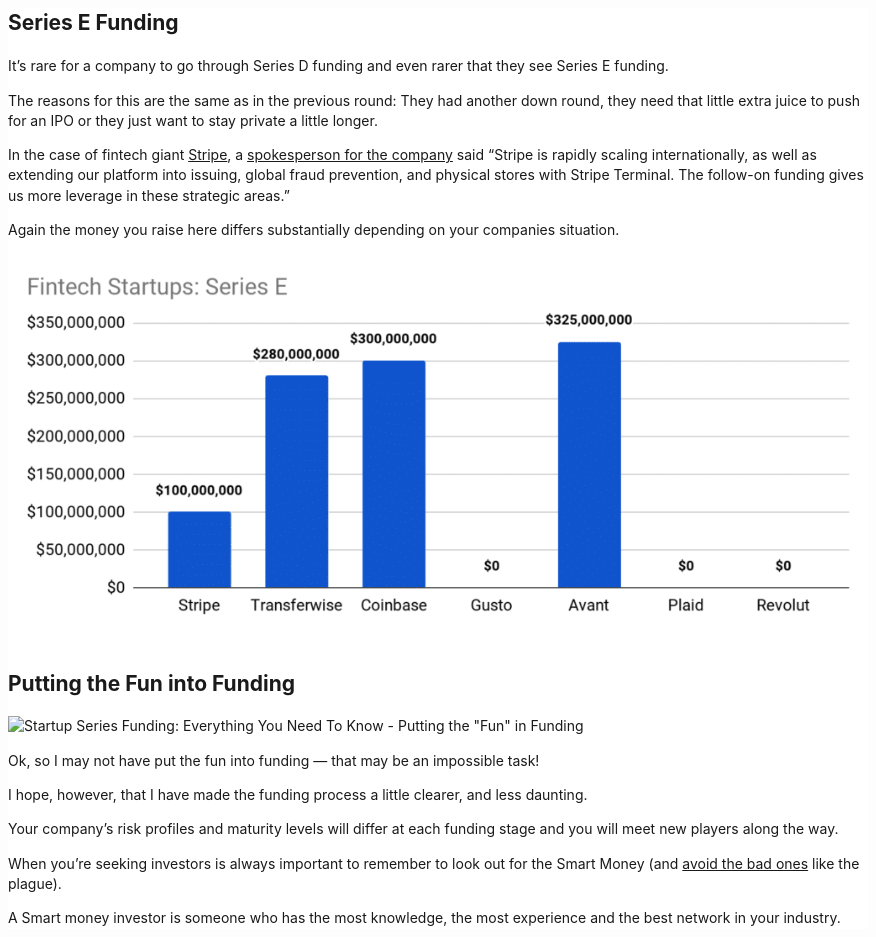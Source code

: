 ## Series E Funding

It’s rare for a company to go through Series D funding and even rarer that they see Series E funding.

The reasons for this are the same as in the previous round: They had another down round, they need that little extra juice to push for an IPO or they just want to stay private a little longer.

In the case of fintech giant [Stripe](https://stripe.com/), a [spokesperson for the company](https://www.finextra.com/newsarticle/33291/stripe-raises-100m-at-225bn-valuation) said “Stripe is rapidly scaling internationally, as well as extending our platform into issuing, global fraud prevention, and physical stores with Stripe Terminal. The follow-on funding gives us more leverage in these strategic areas.”

Again the money you raise here differs substantially depending on your companies situation.

![Startup Series Funding: Everything You Need To Know - Series E](images/0kFpe04Ov0jjFu_UL-1024x452.png)

## Putting the Fun into Funding

![Startup Series Funding: Everything You Need To Know - Putting the "Fun" in Funding ](https://miro.medium.com/max/740/0*MuurzC5FtDf27MGf)

Ok, so I may not have put the fun into funding — that may be an impossible task!

I hope, however, that I have made the funding process a little clearer, and less daunting.

Your company’s risk profiles and maturity levels will differ at each funding stage and you will meet new players along the way.

When you’re seeking investors is always important to remember to look out for the Smart Money (and [avoid the bad ones](https://altar.io/looking-investors-avoid-7-types-bad-business-angels/) like the plague).

A Smart money investor is someone who has the most knowledge, the most experience and the best network in your industry.
